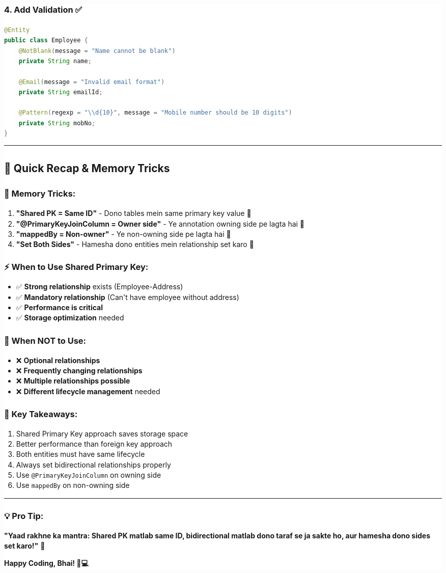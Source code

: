 ### 4. Add Validation ✅
```java
@Entity
public class Employee {
    @NotBlank(message = "Name cannot be blank")
    private String name;
    
    @Email(message = "Invalid email format")
    private String emailId;
    
    @Pattern(regexp = "\\d{10}", message = "Mobile number should be 10 digits")
    private String mobNo;
}
```

---

## 📝 Quick Recap & Memory Tricks

### 🧠 Memory Tricks:
1. **"Shared PK = Same ID"** - Dono tables mein same primary key value 🔑
2. **"@PrimaryKeyJoinColumn = Owner side"** - Ye annotation owning side pe lagta hai 👑  
3. **"mappedBy = Non-owner"** - Ye non-owning side pe lagta hai 🤝
4. **"Set Both Sides"** - Hamesha dono entities mein relationship set karo 🔄

### ⚡ When to Use Shared Primary Key:
- ✅ **Strong relationship** exists (Employee-Address)
- ✅ **Mandatory relationship** (Can't have employee without address)
- ✅ **Performance is critical** 
- ✅ **Storage optimization** needed

### 🚫 When NOT to Use:
- ❌ **Optional relationships**
- ❌ **Frequently changing relationships** 
- ❌ **Multiple relationships possible**
- ❌ **Different lifecycle management** needed

### 🎯 Key Takeaways:
1. Shared Primary Key approach saves storage space
2. Better performance than foreign key approach  
3. Both entities must have same lifecycle
4. Always set bidirectional relationships properly
5. Use `@PrimaryKeyJoinColumn` on owning side
6. Use `mappedBy` on non-owning side

---

### 💡 Pro Tip:
**"Yaad rakhne ka mantra: Shared PK matlab same ID, bidirectional matlab dono taraf se ja sakte ho, aur hamesha dono sides set karo!"** 🎉

**Happy Coding, Bhai! 🚀💻**
